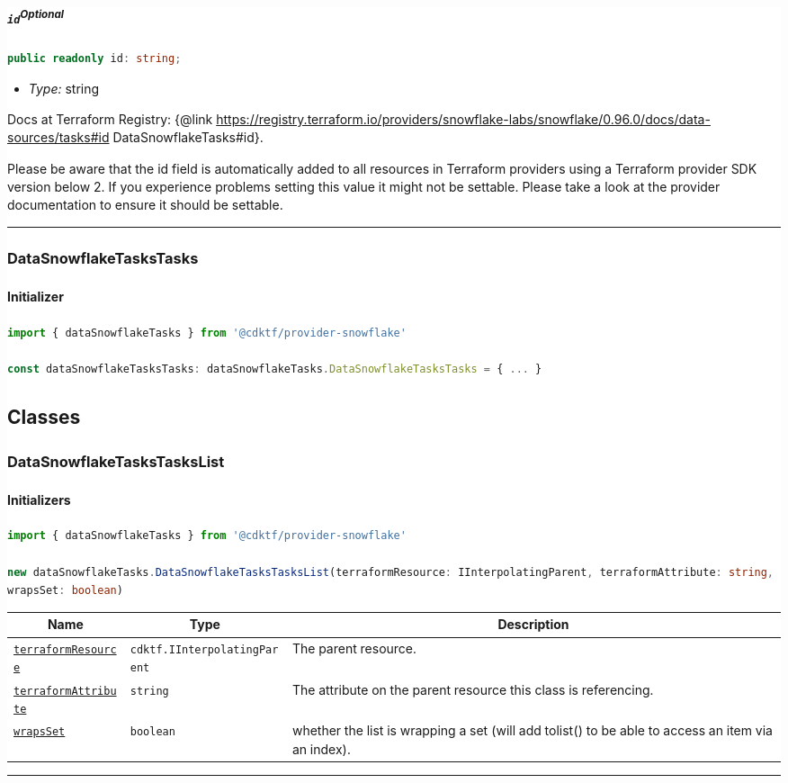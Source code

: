 
##### `id`<sup>Optional</sup> <a name="id" id="@cdktf/provider-snowflake.dataSnowflakeTasks.DataSnowflakeTasksConfig.property.id"></a>

```typescript
public readonly id: string;
```

- *Type:* string

Docs at Terraform Registry: {@link https://registry.terraform.io/providers/snowflake-labs/snowflake/0.96.0/docs/data-sources/tasks#id DataSnowflakeTasks#id}.

Please be aware that the id field is automatically added to all resources in Terraform providers using a Terraform provider SDK version below 2.
If you experience problems setting this value it might not be settable. Please take a look at the provider documentation to ensure it should be settable.

---

### DataSnowflakeTasksTasks <a name="DataSnowflakeTasksTasks" id="@cdktf/provider-snowflake.dataSnowflakeTasks.DataSnowflakeTasksTasks"></a>

#### Initializer <a name="Initializer" id="@cdktf/provider-snowflake.dataSnowflakeTasks.DataSnowflakeTasksTasks.Initializer"></a>

```typescript
import { dataSnowflakeTasks } from '@cdktf/provider-snowflake'

const dataSnowflakeTasksTasks: dataSnowflakeTasks.DataSnowflakeTasksTasks = { ... }
```


## Classes <a name="Classes" id="Classes"></a>

### DataSnowflakeTasksTasksList <a name="DataSnowflakeTasksTasksList" id="@cdktf/provider-snowflake.dataSnowflakeTasks.DataSnowflakeTasksTasksList"></a>

#### Initializers <a name="Initializers" id="@cdktf/provider-snowflake.dataSnowflakeTasks.DataSnowflakeTasksTasksList.Initializer"></a>

```typescript
import { dataSnowflakeTasks } from '@cdktf/provider-snowflake'

new dataSnowflakeTasks.DataSnowflakeTasksTasksList(terraformResource: IInterpolatingParent, terraformAttribute: string, wrapsSet: boolean)
```

| **Name** | **Type** | **Description** |
| --- | --- | --- |
| <code><a href="#@cdktf/provider-snowflake.dataSnowflakeTasks.DataSnowflakeTasksTasksList.Initializer.parameter.terraformResource">terraformResource</a></code> | <code>cdktf.IInterpolatingParent</code> | The parent resource. |
| <code><a href="#@cdktf/provider-snowflake.dataSnowflakeTasks.DataSnowflakeTasksTasksList.Initializer.parameter.terraformAttribute">terraformAttribute</a></code> | <code>string</code> | The attribute on the parent resource this class is referencing. |
| <code><a href="#@cdktf/provider-snowflake.dataSnowflakeTasks.DataSnowflakeTasksTasksList.Initializer.parameter.wrapsSet">wrapsSet</a></code> | <code>boolean</code> | whether the list is wrapping a set (will add tolist() to be able to access an item via an index). |

---